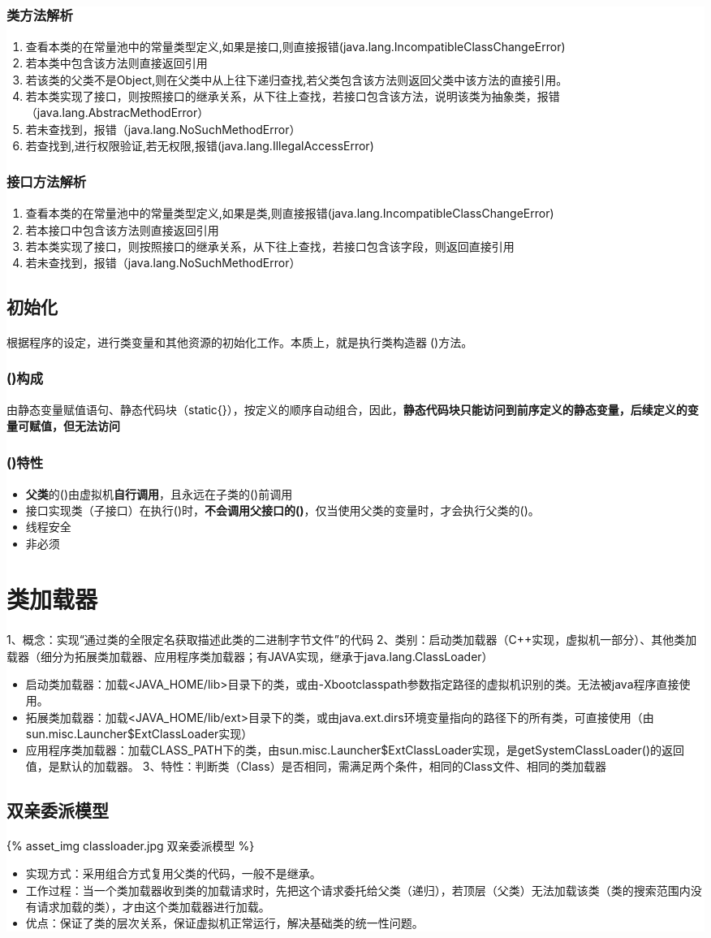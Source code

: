 ### 类方法解析

1. 查看本类的在常量池中的常量类型定义,如果是接口,则直接报错(java.lang.IncompatibleClassChangeError)
2. 若本类中包含该方法则直接返回引用
3. 若该类的父类不是Object,则在父类中从上往下递归查找,若父类包含该方法则返回父类中该方法的直接引用。
4. 若本类实现了接口，则按照接口的继承关系，从下往上查找，若接口包含该方法，说明该类为抽象类，报错（java.lang.AbstracMethodError）
5. 若未查找到，报错（java.lang.NoSuchMethodError）
6. 若查找到,进行权限验证,若无权限,报错(java.lang.IllegalAccessError)

### 接口方法解析

1. 查看本类的在常量池中的常量类型定义,如果是类,则直接报错(java.lang.IncompatibleClassChangeError)
2. 若本接口中包含该方法则直接返回引用
3. 若本类实现了接口，则按照接口的继承关系，从下往上查找，若接口包含该字段，则返回直接引用
4. 若未查找到，报错（java.lang.NoSuchMethodError）

## 初始化

根据程序的设定，进行类变量和其他资源的初始化工作。本质上，就是执行类构造器 <clinit>()方法。

### <clinit>()构成

由静态变量赋值语句、静态代码块（static{}），按定义的顺序自动组合，因此，**静态代码块只能访问到前序定义的静态变量，后续定义的变量可赋值，但无法访问**

### <clinit>()特性

* **父类**的<clinit>()由虚拟机**自行调用**，且永远在子类的<clinit>()前调用
* 接口实现类（子接口）在执行<clinit>()时，**不会调用父接口的<clinit>()**，仅当使用父类的变量时，才会执行父类的<clinit>()。
* 线程安全
* 非必须

# 类加载器

1、概念：实现“通过类的全限定名获取描述此类的二进制字节文件”的代码
2、类别：启动类加载器（C++实现，虚拟机一部分）、其他类加载器（细分为拓展类加载器、应用程序类加载器；有JAVA实现，继承于java.lang.ClassLoader）
* 启动类加载器：加载<JAVA_HOME/lib>目录下的类，或由-Xbootclasspath参数指定路径的虚拟机识别的类。无法被java程序直接使用。
* 拓展类加载器：加载<JAVA_HOME/lib/ext>目录下的类，或由java.ext.dirs环境变量指向的路径下的所有类，可直接使用（由sun.misc.Launcher$ExtClassLoader实现）
* 应用程序类加载器：加载CLASS_PATH下的类，由sun.misc.Launcher$ExtClassLoader实现，是getSystemClassLoader()的返回值，是默认的加载器。
3、特性：判断类（Class）是否相同，需满足两个条件，相同的Class文件、相同的类加载器

## 双亲委派模型

{% asset_img classloader.jpg 双亲委派模型 %}

* 实现方式：采用组合方式复用父类的代码，一般不是继承。
* 工作过程：当一个类加载器收到类的加载请求时，先把这个请求委托给父类（递归），若顶层（父类）无法加载该类（类的搜索范围内没有请求加载的类），才由这个类加载器进行加载。
* 优点：保证了类的层次关系，保证虚拟机正常运行，解决基础类的统一性问题。

